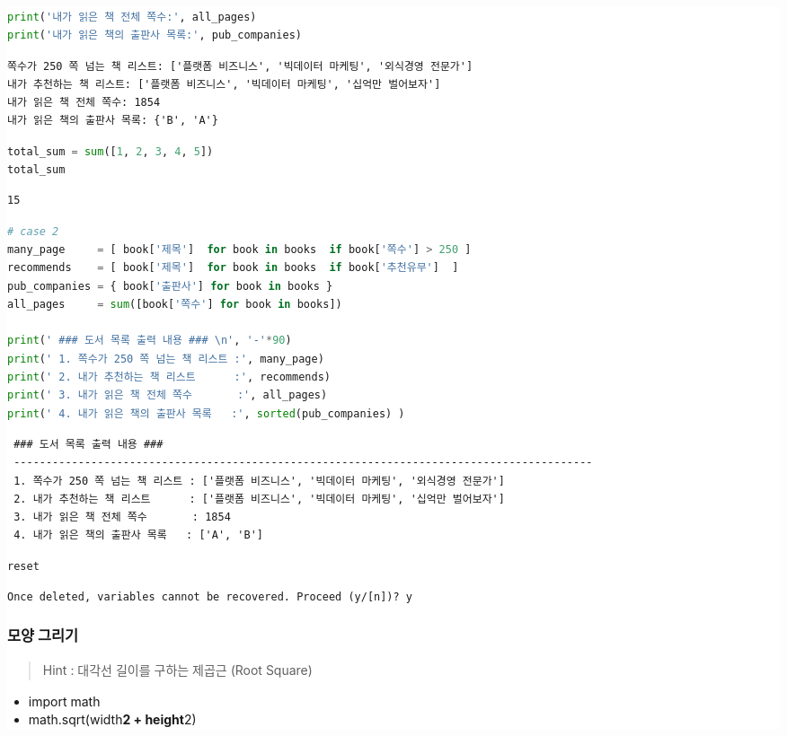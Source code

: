 ```python
print('내가 읽은 책 전체 쪽수:', all_pages)
print('내가 읽은 책의 출판사 목록:', pub_companies)

```

    쪽수가 250 쪽 넘는 책 리스트: ['플랫폼 비즈니스', '빅데이터 마케팅', '외식경영 전문가']
    내가 추천하는 책 리스트: ['플랫폼 비즈니스', '빅데이터 마케팅', '십억만 벌어보자']
    내가 읽은 책 전체 쪽수: 1854
    내가 읽은 책의 출판사 목록: {'B', 'A'}
    


```python
total_sum = sum([1, 2, 3, 4, 5])
total_sum
```




    15




```python
# case 2
many_page     = [ book['제목']  for book in books  if book['쪽수'] > 250 ]
recommends    = [ book['제목']  for book in books  if book['추천유무']  ]
pub_companies = { book['출판사'] for book in books }
all_pages     = sum([book['쪽수'] for book in books])

print(' ### 도서 목록 출력 내용 ### \n', '-'*90)
print(' 1. 쪽수가 250 쪽 넘는 책 리스트 :', many_page)
print(' 2. 내가 추천하는 책 리스트      :', recommends)
print(' 3. 내가 읽은 책 전체 쪽수       :', all_pages)
print(' 4. 내가 읽은 책의 출판사 목록   :', sorted(pub_companies) )
```

     ### 도서 목록 출력 내용 ### 
     ------------------------------------------------------------------------------------------
     1. 쪽수가 250 쪽 넘는 책 리스트 : ['플랫폼 비즈니스', '빅데이터 마케팅', '외식경영 전문가']
     2. 내가 추천하는 책 리스트      : ['플랫폼 비즈니스', '빅데이터 마케팅', '십억만 벌어보자']
     3. 내가 읽은 책 전체 쪽수       : 1854
     4. 내가 읽은 책의 출판사 목록   : ['A', 'B']
    


```python
reset
```

    Once deleted, variables cannot be recovered. Proceed (y/[n])? y
    

### 모양 그리기
> Hint : 대각선 길이를 구하는 제곱근 (Root Square)
- import math
- math.sqrt(width**2 + height**2)
